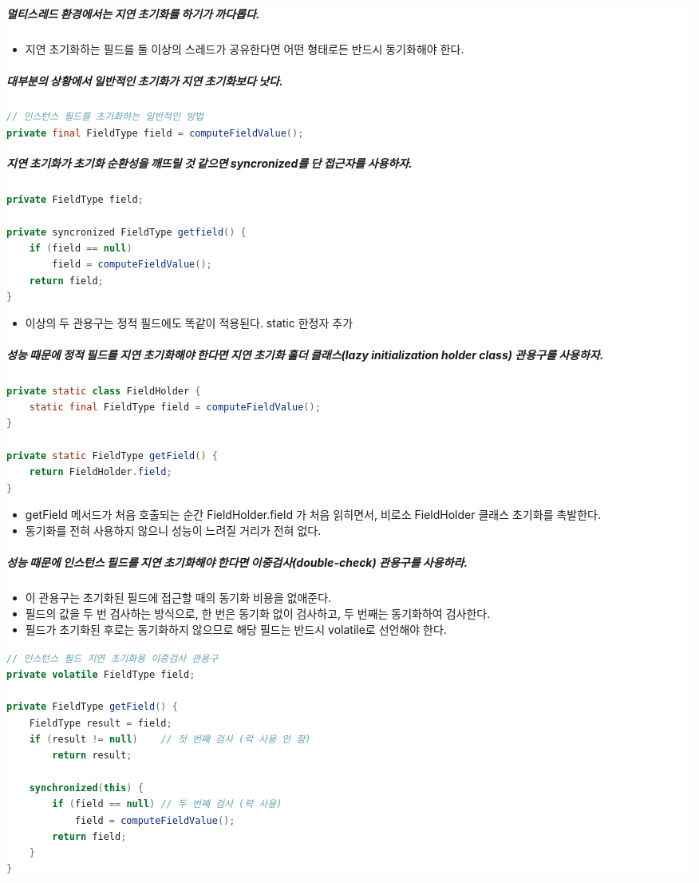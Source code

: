 ##### 멀티스레드 환경에서는 지연 초기화를 하기가 까다롭다.

* 지연 초기화하는 필드를 둘 이상의 스레드가 공유한다면 어떤 형태로든 반드시 동기화해야 한다.

##### 대부분의 상황에서 일반적인 초기화가 지연 초기화보다 낫다.

~~~java
// 인스턴스 필드를 초기화하는 일반적인 방법
private final FieldType field = computeFieldValue();
~~~

##### 지연 초기화가 초기화 순환성을 깨뜨릴 것 같으면 syncronized를 단 접근자를 사용하자.

~~~java
private FieldType field;

private syncronized FieldType getfield() {
    if (field == null)
        field = computeFieldValue();
    return field;
}
~~~

* 이상의 두 관용구는 정적 필드에도 똑같이 적용된다. static 한정자 추가

##### 성능 때문에 정적 필드를 지연 초기화해야 한다면 지연 초기화 홀더 클래스(lazy initialization holder class) 관용구를 사용하자.

~~~java
private static class FieldHolder {
    static final FieldType field = computeFieldValue();
}

private static FieldType getField() {
    return FieldHolder.field;
}
~~~

* getField 메서드가 처음 호출되는 순간 FieldHolder.field 가 처음 읽히면서, 비로소 FieldHolder 클래스 초기화를 촉발한다.
* 동기화를 전혀 사용하지 않으니 성능이 느려질 거리가 전혀 없다.

##### 성능 때문에 인스턴스 필드를 지연 초기화해야 한다면 이중검사(double-check) 관용구를 사용하라.

* 이 관용구는 초기화된 필드에 접근할 때의 동기화 비용을 없애준다.
* 필드의 값을 두 번 검사하는 방식으로, 한 번은 동기화 없이 검사하고, 두 번째는 동기화하여 검사한다.
* 필드가 초기화된 후로는 동기화하지 않으므로 해당 필드는 반드시  volatile로 선언해야 한다.

~~~java
// 인스턴스 필드 지연 초기화용 이중검사 관용구
private volatile FieldType field;

private FieldType getField() {
    FieldType result = field;
    if (result != null)    // 첫 번째 검사 (락 사용 안 함)
        return result;

    synchronized(this) {
        if (field == null) // 두 번째 검사 (락 사용)
            field = computeFieldValue();
        return field;
    }
}
~~~

